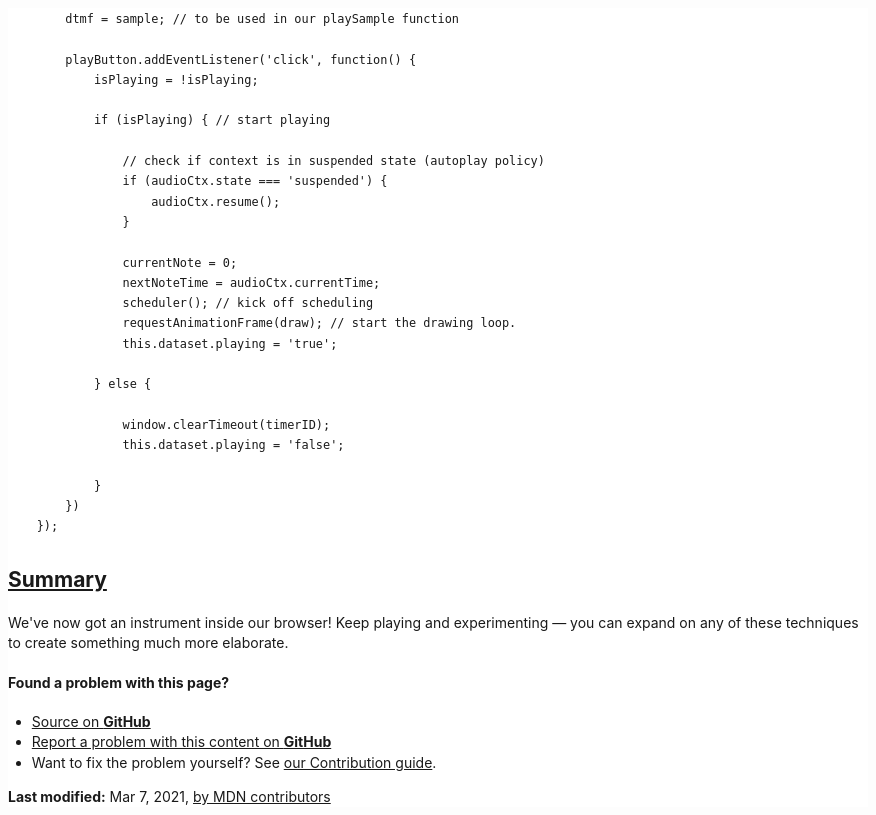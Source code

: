             dtmf = sample; // to be used in our playSample function

            playButton.addEventListener('click', function() {
                isPlaying = !isPlaying;

                if (isPlaying) { // start playing

                    // check if context is in suspended state (autoplay policy)
                    if (audioCtx.state === 'suspended') {
                        audioCtx.resume();
                    }

                    currentNote = 0;
                    nextNoteTime = audioCtx.currentTime;
                    scheduler(); // kick off scheduling
                    requestAnimationFrame(draw); // start the drawing loop.
                    this.dataset.playing = 'true';

                } else {

                    window.clearTimeout(timerID);
                    this.dataset.playing = 'false';

                }
            })
        });

[Summary](#summary "Permalink to Summary")
------------------------------------------

We've now got an instrument inside our browser! Keep playing and experimenting — you can expand on any of these techniques to create something much more elaborate.

#### Found a problem with this page?

-   [Source on **GitHub**](https://github.com/mdn/content/blob/main/files/en-us/web/api/web_audio_api/advanced_techniques/index.html "Folder: en-us/web/api/web_audio_api/advanced_techniques (Opens in a new tab)")
-   [Report a problem with this content on **GitHub**](https://github.com/mdn/content/issues/new?body=MDN+URL%3A+https%3A%2F%2Fdeveloper.mozilla.org%2Fen-US%2Fdocs%2FWeb%2FAPI%2FWeb_Audio_API%2FAdvanced_techniques%0A%0A%23%23%23%23+What+information+was+incorrect%2C+unhelpful%2C+or+incomplete%3F%0A%0A%0A%23%23%23%23+Specific+section+or+headline%3F%0A%0A%0A%23%23%23%23+What+did+you+expect+to+see%3F%0A%0A%0A%23%23%23%23+Did+you+test+this%3F+If+so%2C+how%3F%0A%0A%0A%3C%21--+Do+not+make+changes+below+this+line+--%3E%0A%3Cdetails%3E%0A%3Csummary%3EMDN+Content+page+report+details%3C%2Fsummary%3E%0A%0A*+Folder%3A+%60en-us%2Fweb%2Fapi%2Fweb_audio_api%2Fadvanced_techniques%60%0A*+MDN+URL%3A+https%3A%2F%2Fdeveloper.mozilla.org%2Fen-US%2Fdocs%2FWeb%2FAPI%2FWeb_Audio_API%2FAdvanced_techniques%0A*+GitHub+URL%3A+https%3A%2F%2Fgithub.com%2Fmdn%2Fcontent%2Fblob%2Fmain%2Ffiles%2Fen-us%2Fweb%2Fapi%2Fweb_audio_api%2Fadvanced_techniques%2Findex.html%0A*+Last+commit%3A+https%3A%2F%2Fgithub.com%2Fmdn%2Fcontent%2Fcommit%2F2564f049b88915e3f70a0083788b1b294bf00d4f%0A*+Document+last+modified%3A+2021-03-07T23%3A20%3A43.000Z%0A%0A%3C%2Fdetails%3E&title=Issue+with+%22Advanced+techniques%3A+Creating+and+sequencing+audio%22%3A+%28short+summary+here+please%29&labels=Content%3AWebAPI%2Cneeds-triage "This will take you to https://github.com/mdn/content to file a new issue")
-   Want to fix the problem yourself? See [our Contribution guide](https://github.com/mdn/content/blob/main/README.md).

**Last modified:** Mar 7, 2021, [by MDN contributors](Advanced_techniques/contributors.txt)
